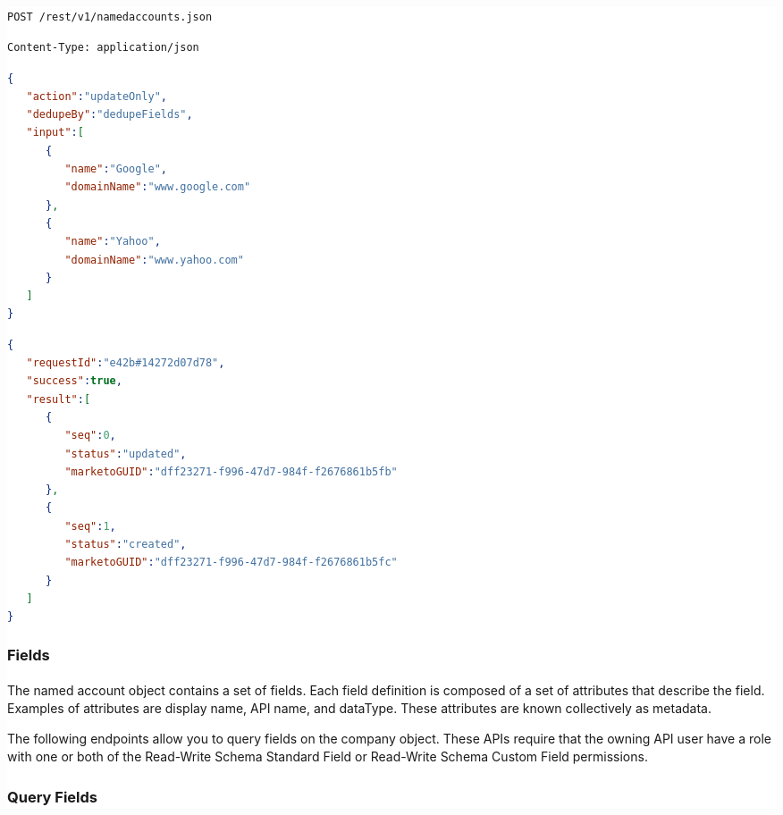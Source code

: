 ```
POST /rest/v1/namedaccounts.json
```

```
Content-Type: application/json
```

```json
{  
   "action":"updateOnly",
   "dedupeBy":"dedupeFields",
   "input":[  
      {  
         "name":"Google",
         "domainName":"www.google.com"
      },
      {  
         "name":"Yahoo",
         "domainName":"www.yahoo.com"
      }
   ]
}
```

```json
{  
   "requestId":"e42b#14272d07d78",
   "success":true,
   "result":[  
      {  
         "seq":0,
         "status":"updated",
         "marketoGUID":"dff23271-f996-47d7-984f-f2676861b5fb"
      },
      {  
         "seq":1,
         "status":"created",
         "marketoGUID":"dff23271-f996-47d7-984f-f2676861b5fc"
      }
   ]
}
```

### Fields

The named account object contains a set of fields. Each field definition is composed of a set of attributes that describe the field. Examples of attributes are display name, API name, and dataType. These attributes are known collectively as metadata.

The following endpoints allow you to query fields on the company object. These APIs require that the owning API user have a role with one or both of the Read-Write Schema Standard Field or Read-Write Schema Custom Field permissions.

### Query Fields
